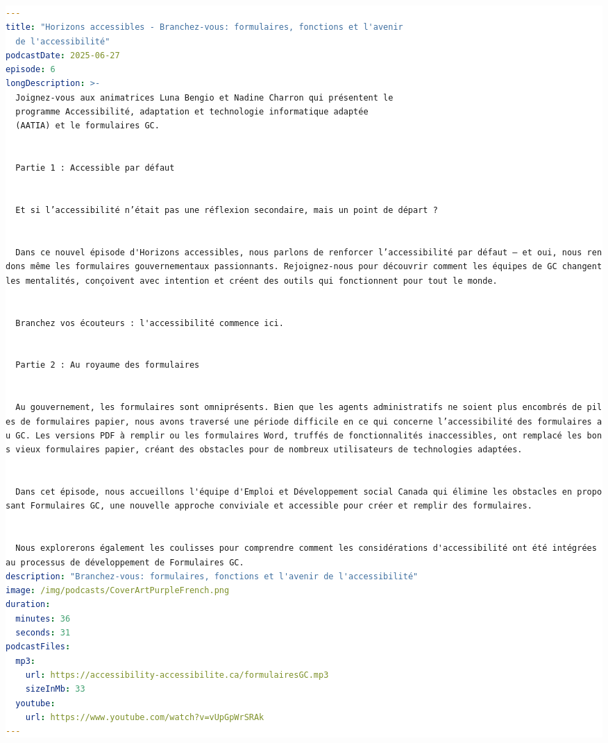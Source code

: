 ```yaml
---
title: "Horizons accessibles - Branchez-vous: formulaires, fonctions et l'avenir
  de l'accessibilité"
podcastDate: 2025-06-27
episode: 6
longDescription: >-
  Joignez-vous aux animatrices Luna Bengio et Nadine Charron qui présentent le
  programme Accessibilité, adaptation et technologie informatique adaptée
  (AATIA) et le formulaires GC.


  Partie 1 : Accessible par défaut 


  Et si l’accessibilité n’était pas une réflexion secondaire, mais un point de départ ? 


  Dans ce nouvel épisode d'Horizons accessibles, nous parlons de renforcer l’accessibilité par défaut – et oui, nous rendons même les formulaires gouvernementaux passionnants. Rejoignez-nous pour découvrir comment les équipes de GC changent les mentalités, conçoivent avec intention et créent des outils qui fonctionnent pour tout le monde. 


  Branchez vos écouteurs : l'accessibilité commence ici.


  Partie 2 : Au royaume des formulaires


  Au gouvernement, les formulaires sont omniprésents. Bien que les agents administratifs ne soient plus encombrés de piles de formulaires papier, nous avons traversé une période difficile en ce qui concerne l’accessibilité des formulaires au GC. Les versions PDF à remplir ou les formulaires Word, truffés de fonctionnalités inaccessibles, ont remplacé les bons vieux formulaires papier, créant des obstacles pour de nombreux utilisateurs de technologies adaptées. 


  Dans cet épisode, nous accueillons l'équipe d'Emploi et Développement social Canada qui élimine les obstacles en proposant Formulaires GC, une nouvelle approche conviviale et accessible pour créer et remplir des formulaires. 


  Nous explorerons également les coulisses pour comprendre comment les considérations d'accessibilité ont été intégrées au processus de développement de Formulaires GC.
description: "Branchez-vous: formulaires, fonctions et l'avenir de l'accessibilité"
image: /img/podcasts/CoverArtPurpleFrench.png
duration:
  minutes: 36
  seconds: 31
podcastFiles:
  mp3:
    url: https://accessibility-accessibilite.ca/formulairesGC.mp3
    sizeInMb: 33
  youtube:
    url: https://www.youtube.com/watch?v=vUpGpWrSRAk
---
```
